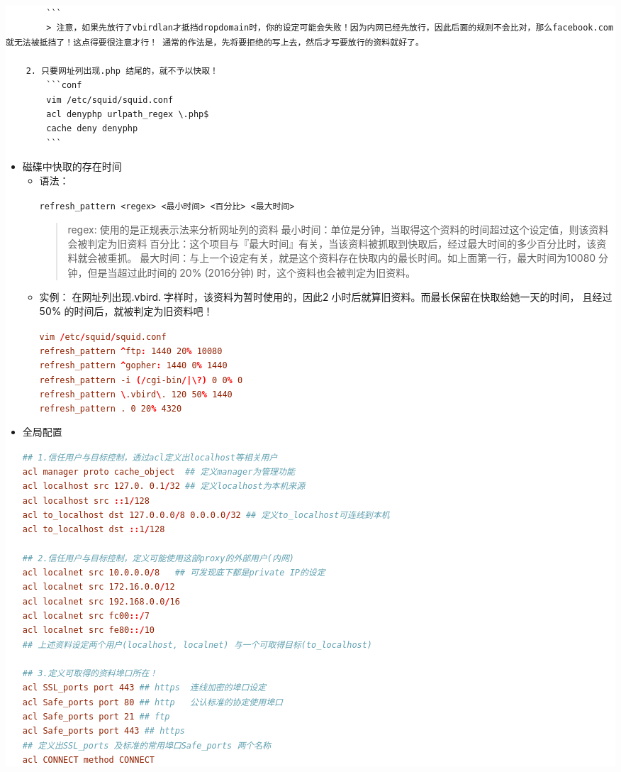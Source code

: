             ```
            > 注意，如果先放行了vbirdlan才抵挡dropdomain时，你的设定可能会失败！因为内网已经先放行，因此后面的规则不会比对，那么facebook.com就无法被抵挡了！这点得要很注意才行！ 通常的作法是，先将要拒绝的写上去，然后才写要放行的资料就好了。

        2. 只要网址列出现.php 结尾的，就不予以快取！
            ```conf
            vim /etc/squid/squid.conf
            acl denyphp urlpath_regex \.php$
            cache deny denyphp
            ```
  * 磁碟中快取的存在时间
    * 语法：
        ```shell
        refresh_pattern <regex> <最小时间> <百分比> <最大时间>
        ```
        > regex: 使用的是正规表示法来分析网址列的资料
        > 最小时间：单位是分钟，当取得这个资料的时间超过这个设定值，则该资料会被判定为旧资料
        > 百分比：这个项目与『最大时间』有关，当该资料被抓取到快取后，经过最大时间的多少百分比时，该资料就会被重抓。
        > 最大时间：与上一个设定有关，就是这个资料存在快取内的最长时间。如上面第一行，最大时间为10080 分钟，但是当超过此时间的 20% (2016分钟) 时，这个资料也会被判定为旧资料。
    * 实例：
        在网址列出现.vbird. 字样时，该资料为暂时使用的，因此2 小时后就算旧资料。而最长保留在快取给她一天的时间， 且经过50% 的时间后，就被判定为旧资料吧！
        ```conf
        vim /etc/squid/squid.conf
        refresh_pattern ^ftp: 1440 20% 10080
        refresh_pattern ^gopher: 1440 0% 1440
        refresh_pattern -i (/cgi-bin/|\?) 0 0% 0
        refresh_pattern \.vbird\. 120 50% 1440
        refresh_pattern . 0 20% 4320
        ```
  * 全局配置
    ```conf
    ## 1.信任用户与目标控制，透过acl定义出localhost等相关用户
    acl manager proto cache_object  ## 定义manager为管理功能
    acl localhost src 127.0. 0.1/32 ## 定义localhost为本机来源
    acl localhost src ::1/128
    acl to_localhost dst 127.0.0.0/8 0.0.0.0/32 ## 定义to_localhost可连线到本机
    acl to_localhost dst ::1/128

    ## 2.信任用户与目标控制，定义可能使用这部proxy的外部用户(内网)
    acl localnet src 10.0.0.0/8   ## 可发现底下都是private IP的设定
    acl localnet src 172.16.0.0/12
    acl localnet src 192.168.0.0/16
    acl localnet src fc00::/7
    acl localnet src fe80::/10
    ## 上述资料设定两个用户(localhost, localnet) 与一个可取得目标(to_localhost)

    ## 3.定义可取得的资料埠口所在！
    acl SSL_ports port 443 ## https  连线加密的埠口设定
    acl Safe_ports port 80 ## http   公认标准的协定使用埠口
    acl Safe_ports port 21 ## ftp
    acl Safe_ports port 443 ## https
    ## 定义出SSL_ports 及标准的常用埠口Safe_ports 两个名称
    acl CONNECT method CONNECT
